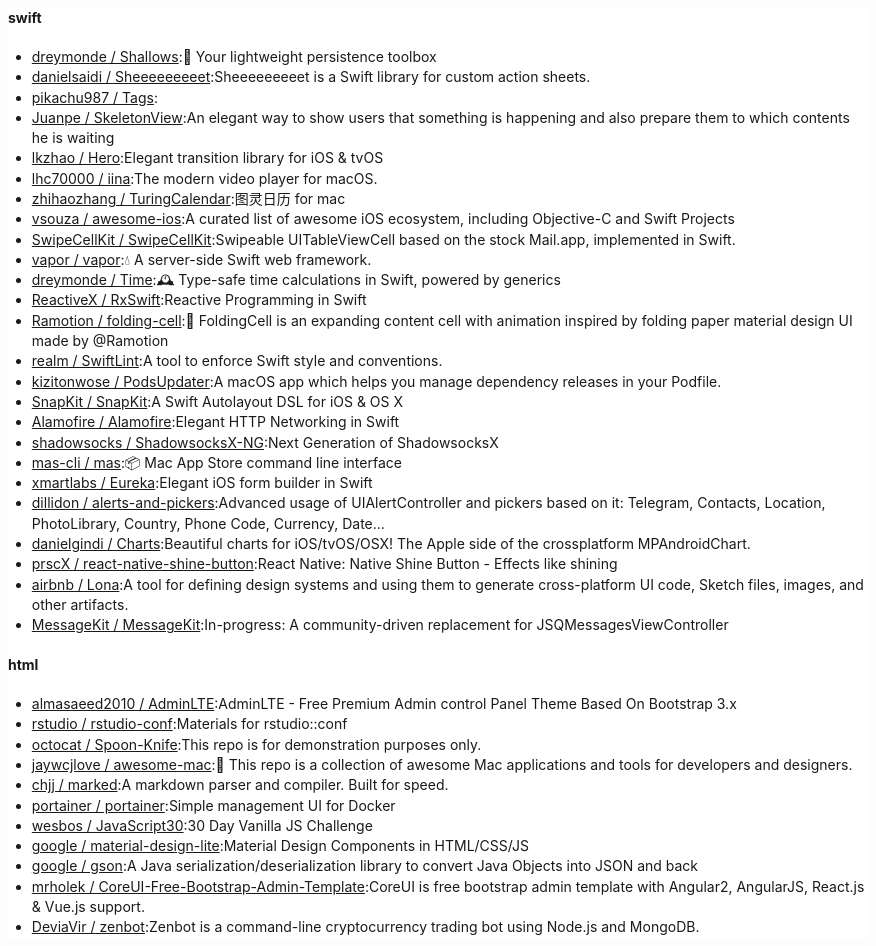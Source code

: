 #### swift
* [dreymonde / Shallows](https://github.com/dreymonde/Shallows):🛶 Your lightweight persistence toolbox
* [danielsaidi / Sheeeeeeeeet](https://github.com/danielsaidi/Sheeeeeeeeet):Sheeeeeeeeet is a Swift library for custom action sheets.
* [pikachu987 / Tags](https://github.com/pikachu987/Tags):
* [Juanpe / SkeletonView](https://github.com/Juanpe/SkeletonView):An elegant way to show users that something is happening and also prepare them to which contents he is waiting
* [lkzhao / Hero](https://github.com/lkzhao/Hero):Elegant transition library for iOS & tvOS
* [lhc70000 / iina](https://github.com/lhc70000/iina):The modern video player for macOS.
* [zhihaozhang / TuringCalendar](https://github.com/zhihaozhang/TuringCalendar):图灵日历 for mac
* [vsouza / awesome-ios](https://github.com/vsouza/awesome-ios):A curated list of awesome iOS ecosystem, including Objective-C and Swift Projects
* [SwipeCellKit / SwipeCellKit](https://github.com/SwipeCellKit/SwipeCellKit):Swipeable UITableViewCell based on the stock Mail.app, implemented in Swift.
* [vapor / vapor](https://github.com/vapor/vapor):💧 A server-side Swift web framework.
* [dreymonde / Time](https://github.com/dreymonde/Time):🕰 Type-safe time calculations in Swift, powered by generics
* [ReactiveX / RxSwift](https://github.com/ReactiveX/RxSwift):Reactive Programming in Swift
* [Ramotion / folding-cell](https://github.com/Ramotion/folding-cell):📃 FoldingCell is an expanding content cell with animation inspired by folding paper material design UI made by @Ramotion
* [realm / SwiftLint](https://github.com/realm/SwiftLint):A tool to enforce Swift style and conventions.
* [kizitonwose / PodsUpdater](https://github.com/kizitonwose/PodsUpdater):A macOS app which helps you manage dependency releases in your Podfile.
* [SnapKit / SnapKit](https://github.com/SnapKit/SnapKit):A Swift Autolayout DSL for iOS & OS X
* [Alamofire / Alamofire](https://github.com/Alamofire/Alamofire):Elegant HTTP Networking in Swift
* [shadowsocks / ShadowsocksX-NG](https://github.com/shadowsocks/ShadowsocksX-NG):Next Generation of ShadowsocksX
* [mas-cli / mas](https://github.com/mas-cli/mas):📦 Mac App Store command line interface
* [xmartlabs / Eureka](https://github.com/xmartlabs/Eureka):Elegant iOS form builder in Swift
* [dillidon / alerts-and-pickers](https://github.com/dillidon/alerts-and-pickers):Advanced usage of UIAlertController and pickers based on it: Telegram, Contacts, Location, PhotoLibrary, Country, Phone Code, Currency, Date...
* [danielgindi / Charts](https://github.com/danielgindi/Charts):Beautiful charts for iOS/tvOS/OSX! The Apple side of the crossplatform MPAndroidChart.
* [prscX / react-native-shine-button](https://github.com/prscX/react-native-shine-button):React Native: Native Shine Button - Effects like shining
* [airbnb / Lona](https://github.com/airbnb/Lona):A tool for defining design systems and using them to generate cross-platform UI code, Sketch files, images, and other artifacts.
* [MessageKit / MessageKit](https://github.com/MessageKit/MessageKit):In-progress: A community-driven replacement for JSQMessagesViewController

#### html
* [almasaeed2010 / AdminLTE](https://github.com/almasaeed2010/AdminLTE):AdminLTE - Free Premium Admin control Panel Theme Based On Bootstrap 3.x
* [rstudio / rstudio-conf](https://github.com/rstudio/rstudio-conf):Materials for rstudio::conf
* [octocat / Spoon-Knife](https://github.com/octocat/Spoon-Knife):This repo is for demonstration purposes only.
* [jaywcjlove / awesome-mac](https://github.com/jaywcjlove/awesome-mac): This repo is a collection of awesome Mac applications and tools for developers and designers.
* [chjj / marked](https://github.com/chjj/marked):A markdown parser and compiler. Built for speed.
* [portainer / portainer](https://github.com/portainer/portainer):Simple management UI for Docker
* [wesbos / JavaScript30](https://github.com/wesbos/JavaScript30):30 Day Vanilla JS Challenge
* [google / material-design-lite](https://github.com/google/material-design-lite):Material Design Components in HTML/CSS/JS
* [google / gson](https://github.com/google/gson):A Java serialization/deserialization library to convert Java Objects into JSON and back
* [mrholek / CoreUI-Free-Bootstrap-Admin-Template](https://github.com/mrholek/CoreUI-Free-Bootstrap-Admin-Template):CoreUI is free bootstrap admin template with Angular2, AngularJS, React.js & Vue.js support.
* [DeviaVir / zenbot](https://github.com/DeviaVir/zenbot):Zenbot is a command-line cryptocurrency trading bot using Node.js and MongoDB.